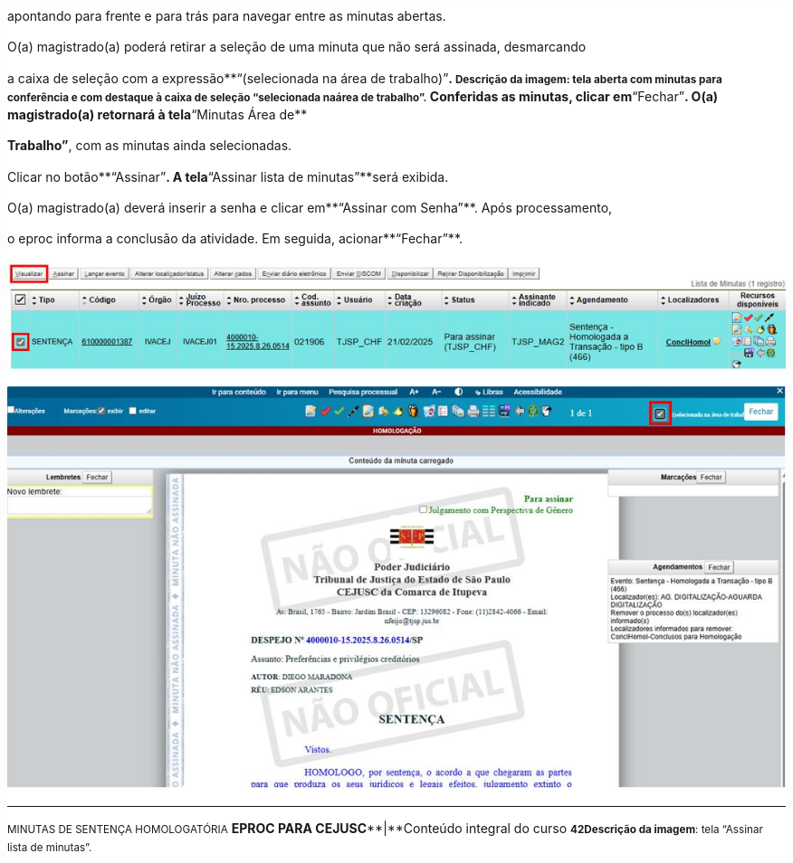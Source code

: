 apontando para frente e para trás para navegar entre as minutas abertas.

O(a) magistrado(a) poderá retirar a seleção de uma minuta que não será assinada, desmarcando

a caixa de seleção com a expressão**“(selecionada na área de trabalho)”**.
<small>**Descrição da imagem**: tela aberta com minutas para conferência e com destaque à caixa de seleção “selecionada na</small><small>área de trabalho”.</small>
Conferidas as minutas, clicar em**“Fechar”**. O(a) magistrado(a) retornará à tela**“Minutas Área de**

**Trabalho”**, com as minutas ainda selecionadas.

Clicar no botão**“Assinar”**. A tela**“Assinar lista de minutas”**será exibida.

O(a) magistrado(a) deverá inserir a senha e clicar em**“Assinar com Senha”**. Após processamento,

o eproc informa a conclusão da atividade. Em seguida, acionar**“Fechar”**.

![Imagem Imagem_4057](imgs/Imagem_4057.jpeg)

![Imagem Imagem_4058](imgs/Imagem_4058.jpeg)


---

<small>MINUTAS DE SENTENÇA HOMOLOGATÓRIA</small>
**EPROC PARA CEJUSC****|**Conteúdo integral do curso
<small>**42**</small><small>**Descrição da imagem**: tela “Assinar lista de minutas”.</small>